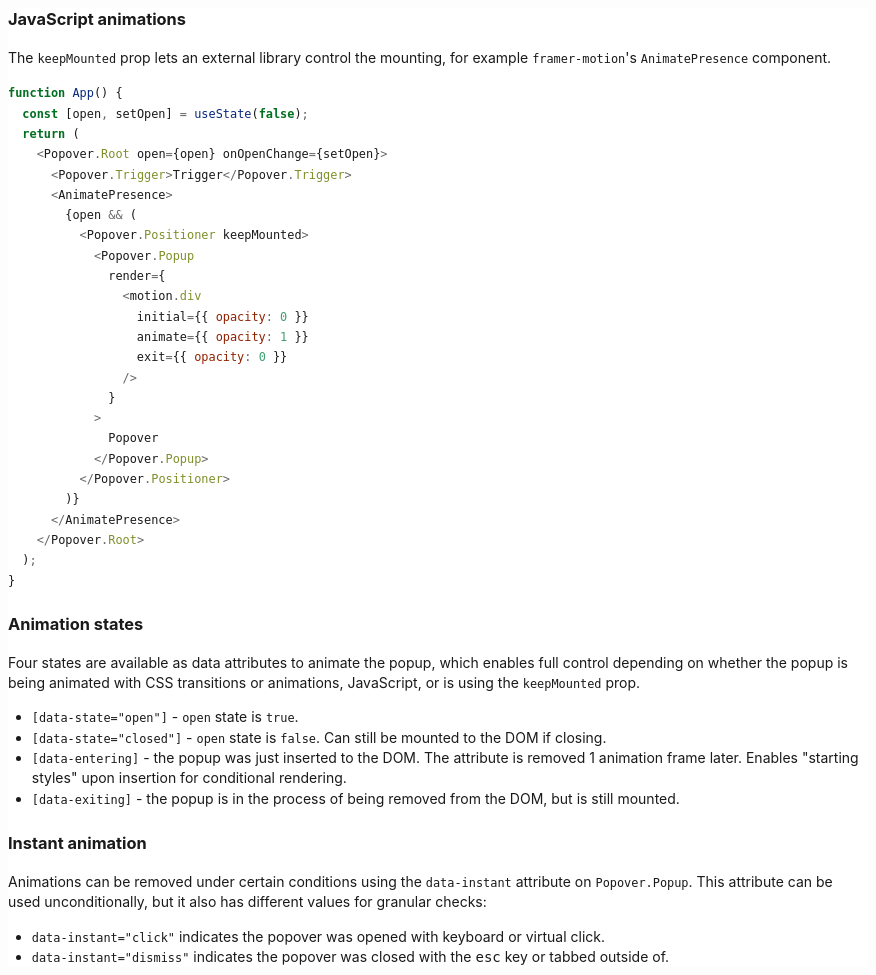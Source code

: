 ### JavaScript animations

The `keepMounted` prop lets an external library control the mounting, for example `framer-motion`'s `AnimatePresence` component.

```js
function App() {
  const [open, setOpen] = useState(false);
  return (
    <Popover.Root open={open} onOpenChange={setOpen}>
      <Popover.Trigger>Trigger</Popover.Trigger>
      <AnimatePresence>
        {open && (
          <Popover.Positioner keepMounted>
            <Popover.Popup
              render={
                <motion.div
                  initial={{ opacity: 0 }}
                  animate={{ opacity: 1 }}
                  exit={{ opacity: 0 }}
                />
              }
            >
              Popover
            </Popover.Popup>
          </Popover.Positioner>
        )}
      </AnimatePresence>
    </Popover.Root>
  );
}
```

### Animation states

Four states are available as data attributes to animate the popup, which enables full control depending on whether the popup is being animated with CSS transitions or animations, JavaScript, or is using the `keepMounted` prop.

- `[data-state="open"]` - `open` state is `true`.
- `[data-state="closed"]` - `open` state is `false`. Can still be mounted to the DOM if closing.
- `[data-entering]` - the popup was just inserted to the DOM. The attribute is removed 1 animation frame later. Enables "starting styles" upon insertion for conditional rendering.
- `[data-exiting]` - the popup is in the process of being removed from the DOM, but is still mounted.

### Instant animation

Animations can be removed under certain conditions using the `data-instant` attribute on `Popover.Popup`. This attribute can be used unconditionally, but it also has different values for granular checks:

- `data-instant="click"` indicates the popover was opened with keyboard or virtual click.
- `data-instant="dismiss"` indicates the popover was closed with the <kbd>esc</kbd> key or tabbed outside of.
